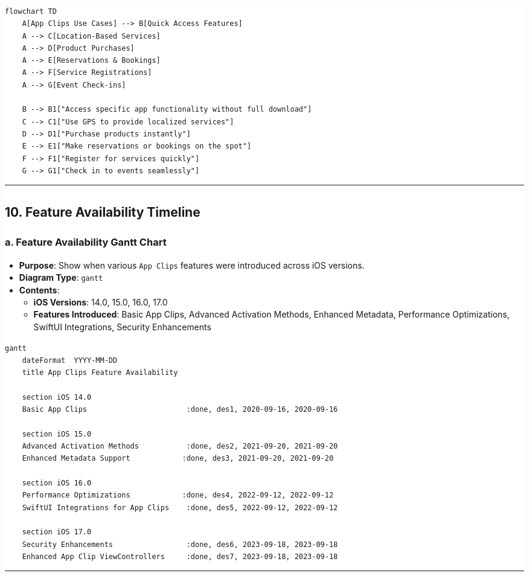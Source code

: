 ```mermaid
flowchart TD
    A[App Clips Use Cases] --> B[Quick Access Features]
    A --> C[Location-Based Services]
    A --> D[Product Purchases]
    A --> E[Reservations & Bookings]
    A --> F[Service Registrations]
    A --> G[Event Check-ins]
    
    B --> B1["Access specific app functionality without full download"]
    C --> C1["Use GPS to provide localized services"]
    D --> D1["Purchase products instantly"]
    E --> E1["Make reservations or bookings on the spot"]
    F --> F1["Register for services quickly"]
    G --> G1["Check in to events seamlessly"]
```

---

## **10. Feature Availability Timeline**

### **a. Feature Availability Gantt Chart**
- **Purpose**: Show when various `App Clips` features were introduced across iOS versions.
- **Diagram Type**: `gantt`
- **Contents**:
  - **iOS Versions**: 14.0, 15.0, 16.0, 17.0
  - **Features Introduced**: Basic App Clips, Advanced Activation Methods, Enhanced Metadata, Performance Optimizations, SwiftUI Integrations, Security Enhancements

```mermaid
gantt
    dateFormat  YYYY-MM-DD
    title App Clips Feature Availability

    section iOS 14.0
    Basic App Clips                       :done, des1, 2020-09-16, 2020-09-16

    section iOS 15.0
    Advanced Activation Methods           :done, des2, 2021-09-20, 2021-09-20
    Enhanced Metadata Support            :done, des3, 2021-09-20, 2021-09-20

    section iOS 16.0
    Performance Optimizations            :done, des4, 2022-09-12, 2022-09-12
    SwiftUI Integrations for App Clips    :done, des5, 2022-09-12, 2022-09-12

    section iOS 17.0
    Security Enhancements                 :done, des6, 2023-09-18, 2023-09-18
    Enhanced App Clip ViewControllers     :done, des7, 2023-09-18, 2023-09-18
```

---
